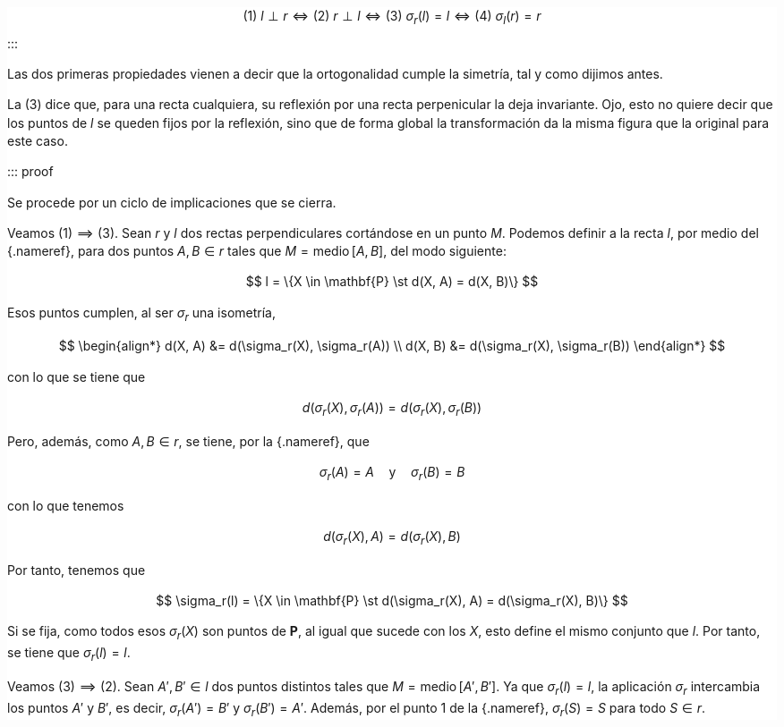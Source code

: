 $$ (1)\ l \perp r \iff (2)\ r \perp l \iff (3)\ \sigma_r(l) = l \iff (4)\
\sigma_l(r) = r $$
:::

Las dos primeras propiedades vienen a decir que la ortogonalidad cumple la
simetría, tal y como dijimos antes.

La (3) dice que, para una recta cualquiera, su reflexión por una recta
perpenicular la deja invariante. Ojo, esto no quiere decir que los puntos de
$l$ se queden fijos por la reflexión, sino que de forma global la
transformación da la misma figura que la original para este caso.

::: proof


Se procede por un ciclo de implicaciones que se cierra.

Veamos $(1) \implies (3)$. Sean $r$ y $l$ dos rectas perpendiculares
cortándose en un punto $M$. Podemos definir a la recta $l$, por medio del
[](#th-caract-recta-ortogonal){.nameref}, para dos puntos $A, B \in r$ tales
que $M = \operatorname{medio}[A, B]$, del modo siguiente:

$$ l = \{X \in \mathbf{P} \st d(X, A) = d(X, B)\} $$





Esos puntos cumplen, al ser $\sigma_r$ una isometría,

$$
  \begin{align*}
    d(X, A) &= d(\sigma_r(X), \sigma_r(A)) \\
    d(X, B) &= d(\sigma_r(X), \sigma_r(B))
  \end{align*}
$$

con lo que se tiene que

$$ d(\sigma_r(X), \sigma_r(A)) = d(\sigma_r(X), \sigma_r(B)) $$

Pero, además, como $A, B \in r$, se tiene, por la
[](#def-reflexion-axial){.nameref}, que

$$ \sigma_r(A) = A \quad \text{y} \quad \sigma_r(B) = B $$

con lo que tenemos

$$ d(\sigma_r(X), A) = d(\sigma_r(X), B) $$

Por tanto, tenemos que

$$ \sigma_r(l) = \{X \in \mathbf{P} \st d(\sigma_r(X), A) = d(\sigma_r(X),
B)\} $$

Si se fija, como todos esos $\sigma_r(X)$ son puntos de $\mathbf{P}$, al
igual que sucede con los $X$, esto define el mismo conjunto que $l$. Por
tanto, se tiene que $\sigma_r(l) = l$.



Veamos $(3) \implies (2)$. Sean $A', B' \in l$ dos puntos distintos tales
que $M = \operatorname{medio}[A', B']$. Ya que $\sigma_r(l) = l$, la
aplicación $\sigma_r$ intercambia los puntos $A'$ y $B'$, es decir,
$\sigma_r(A') = B'$ y $\sigma_r(B') = A'$. Además, por el punto 1 de la
[](#def-reflexion-axial){.nameref}, $\sigma_r(S) = S$ para todo $S \in r$.
